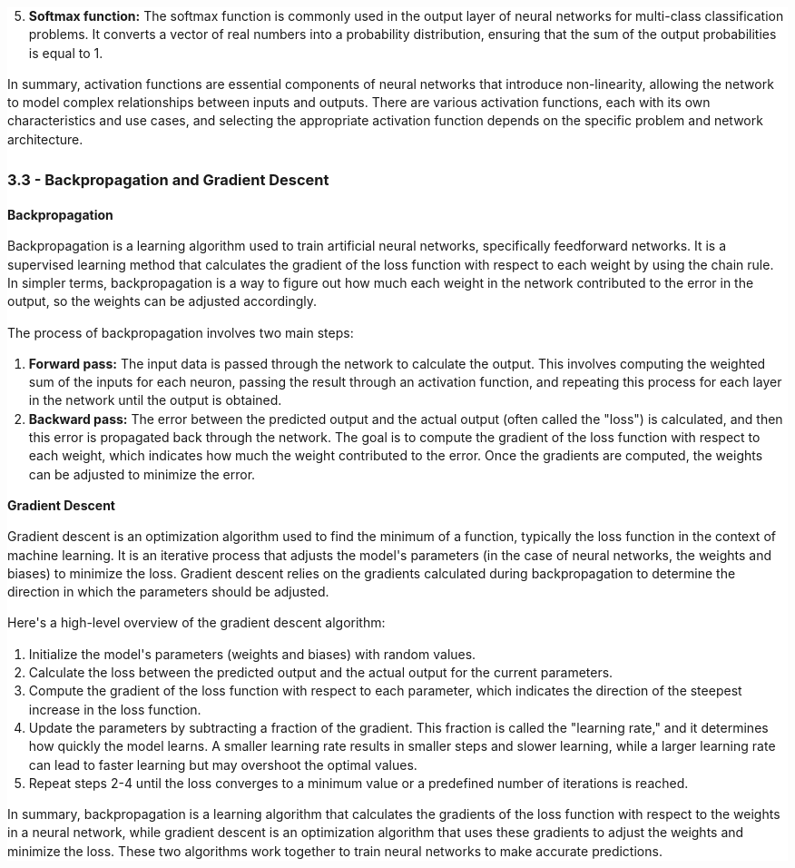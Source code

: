 5. **Softmax function:** The softmax function is commonly used in the output layer of neural networks for multi-class classification problems. It converts a vector of real numbers into a probability distribution, ensuring that the sum of the output probabilities is equal to 1.

In summary, activation functions are essential components of neural networks that introduce non-linearity, allowing the network to model complex relationships between inputs and outputs. There are various activation functions, each with its own characteristics and use cases, and selecting the appropriate activation function depends on the specific problem and network architecture.

### 3.3 - Backpropagation and Gradient Descent

**Backpropagation**

Backpropagation is a learning algorithm used to train artificial neural networks, specifically feedforward networks. It is a supervised learning method that calculates the gradient of the loss function with respect to each weight by using the chain rule. In simpler terms, backpropagation is a way to figure out how much each weight in the network contributed to the error in the output, so the weights can be adjusted accordingly.

The process of backpropagation involves two main steps:

1. **Forward pass:** The input data is passed through the network to calculate the output. This involves computing the weighted sum of the inputs for each neuron, passing the result through an activation function, and repeating this process for each layer in the network until the output is obtained.
2. **Backward pass:** The error between the predicted output and the actual output (often called the "loss") is calculated, and then this error is propagated back through the network. The goal is to compute the gradient of the loss function with respect to each weight, which indicates how much the weight contributed to the error. Once the gradients are computed, the weights can be adjusted to minimize the error.

**Gradient Descent**

Gradient descent is an optimization algorithm used to find the minimum of a function, typically the loss function in the context of machine learning. It is an iterative process that adjusts the model's parameters (in the case of neural networks, the weights and biases) to minimize the loss. Gradient descent relies on the gradients calculated during backpropagation to determine the direction in which the parameters should be adjusted.

Here's a high-level overview of the gradient descent algorithm:

1. Initialize the model's parameters (weights and biases) with random values.
2. Calculate the loss between the predicted output and the actual output for the current parameters.
3. Compute the gradient of the loss function with respect to each parameter, which indicates the direction of the steepest increase in the loss function.
4. Update the parameters by subtracting a fraction of the gradient. This fraction is called the "learning rate," and it determines how quickly the model learns. A smaller learning rate results in smaller steps and slower learning, while a larger learning rate can lead to faster learning but may overshoot the optimal values.
5. Repeat steps 2-4 until the loss converges to a minimum value or a predefined number of iterations is reached.

In summary, backpropagation is a learning algorithm that calculates the gradients of the loss function with respect to the weights in a neural network, while gradient descent is an optimization algorithm that uses these gradients to adjust the weights and minimize the loss. These two algorithms work together to train neural networks to make accurate predictions.
